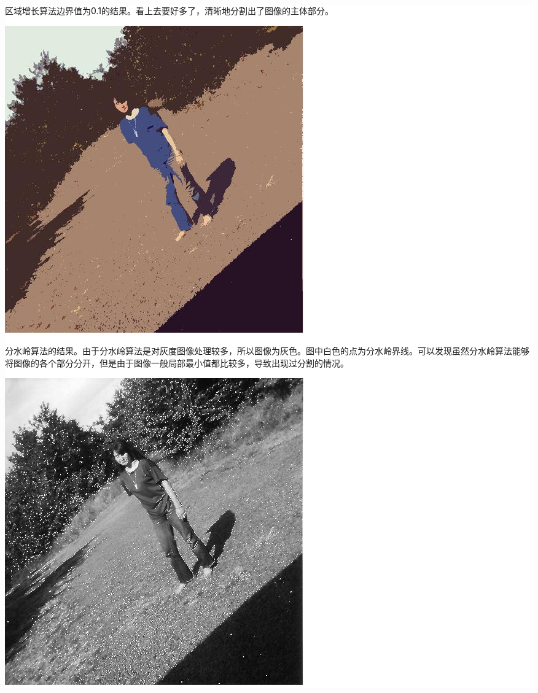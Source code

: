 

区域增长算法边界值为0.1的结果。看上去要好多了，清晰地分割出了图像的主体部分。

![rg0.1](rg0.1.jpg)



分水岭算法的结果。由于分水岭算法是对灰度图像处理较多，所以图像为灰色。图中白色的点为分水岭界线。可以发现虽然分水岭算法能够将图像的各个部分分开，但是由于图像一般局部最小值都比较多，导致出现过分割的情况。

![da0.1](da0.1.jpg)
